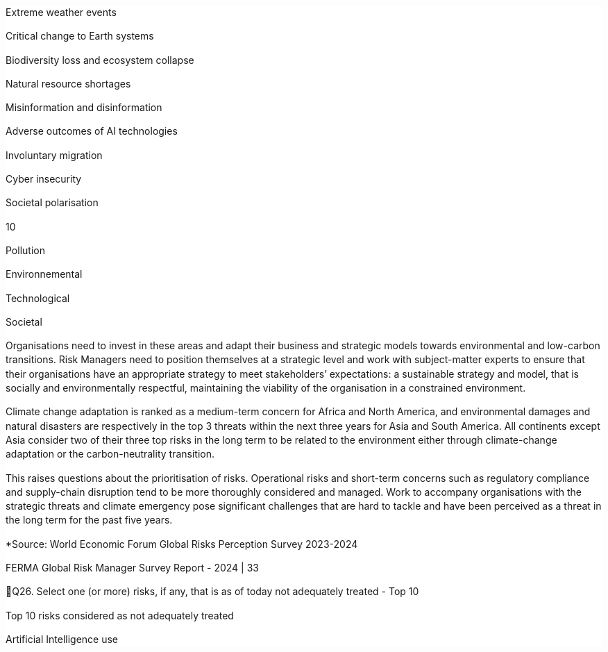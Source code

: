 Extreme weather events 

Critical change to Earth systems 

Biodiversity loss and ecosystem collapse 

Natural resource shortages 

Misinformation and disinformation

Adverse outcomes of AI technologies 

Involuntary migration 

Cyber insecurity 

Societal polarisation 

10

Pollution

Environnemental

Technological

Societal

Organisations need to invest in these areas and adapt their business and strategic models towards 
environmental and low\-carbon transitions. Risk Managers need to position themselves at a strategic level 
and work with subject\-matter experts to ensure that their organisations have an appropriate strategy to 
meet stakeholders’ expectations: a sustainable strategy and model, that is socially and environmentally 
respectful, maintaining the viability of the organisation in a constrained environment. 

Climate change adaptation is ranked as a medium\-term concern for Africa and North 
America, and environmental damages and natural disasters are respectively in the top 3 
threats within the next three years for Asia and South America. All continents except Asia 
consider two of their three top risks in the long term to be related to the environment 
either through climate\-change adaptation or the carbon\-neutrality transition.

This raises questions about the prioritisation of risks. Operational risks and short\-term concerns such as 
regulatory compliance and supply\-chain disruption tend to be more thoroughly considered and managed. 
Work to accompany organisations with the strategic threats and climate emergency pose significant 
challenges that are hard to tackle and have been perceived as a threat in the long term for the past five years. 

\*Source: World Economic Forum Global Risks Perception Survey 2023\-2024

FERMA Global Risk Manager Survey Report \- 2024 \| 33

Q26\. Select one (or more) risks, if any, that is as of today not adequately treated \- Top 10

Top 10 risks considered as not adequately treated

Artificial Intelligence use
